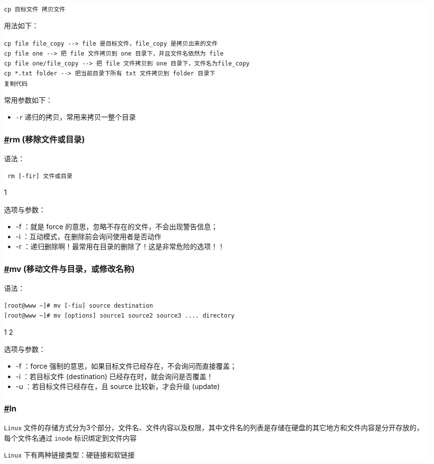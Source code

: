 ```text
cp 目标文件 拷贝文件
```

用法如下：

```text
cp file file_copy --> file 是目标文件，file_copy 是拷贝出来的文件
cp file one --> 把 file 文件拷贝到 one 目录下，并且文件名依然为 file
cp file one/file_copy --> 把 file 文件拷贝到 one 目录下，文件名为file_copy
cp *.txt folder --> 把当前目录下所有 txt 文件拷贝到 folder 目录下
复制代码
```

常用参数如下：

- `-r` 递归的拷贝，常用来拷贝一整个目录

### [#](https://vue3js.cn/interview/linux/file.html#rm-移除文件或目录)rm (移除文件或目录)

语法：

```text
 rm [-fir] 文件或目录
```

1

选项与参数：

- -f ：就是 force 的意思，忽略不存在的文件，不会出现警告信息；
- -i ：互动模式，在删除前会询问使用者是否动作
- -r ：递归删除啊！最常用在目录的删除了！这是非常危险的选项！！

### [#](https://vue3js.cn/interview/linux/file.html#mv-移动文件与目录-或修改名称)mv (移动文件与目录，或修改名称)

语法：

```text
[root@www ~]# mv [-fiu] source destination
[root@www ~]# mv [options] source1 source2 source3 .... directory
```

1
2

选项与参数：

- -f ：force 强制的意思，如果目标文件已经存在，不会询问而直接覆盖；
- -i ：若目标文件 (destination) 已经存在时，就会询问是否覆盖！
- -u ：若目标文件已经存在，且 source 比较新，才会升级 (update)

### [#](https://vue3js.cn/interview/linux/file.html#ln)ln

`Linux` 文件的存储方式分为3个部分，文件名、文件内容以及权限，其中文件名的列表是存储在硬盘的其它地方和文件内容是分开存放的，每个文件名通过 `inode` 标识绑定到文件内容

`Linux` 下有两种链接类型：硬链接和软链接

